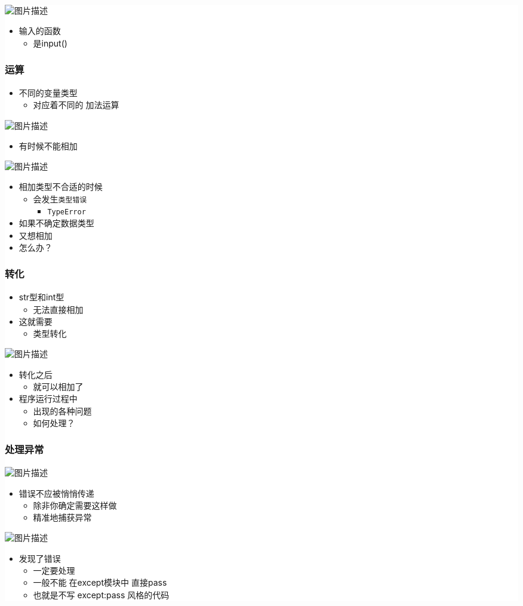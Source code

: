 ![图片描述](https://doc.shiyanlou.com/courses/uid1190679-20211021-1634787289662)

- 输入的函数
	- 是input()

### 运算

- 不同的变量类型
	- 对应着不同的 加法运算

![图片描述](https://doc.shiyanlou.com/courses/uid1190679-20220727-1658885589423)

- 有时候不能相加

![图片描述](https://doc.shiyanlou.com/courses/uid1190679-20230715-1689427636366)

- 相加类型不合适的时候
	- 会发生`类型错误`
		- `TypeError`
- 如果不确定数据类型
- 又想相加
- 怎么办？

### 转化

- str型和int型
	- 无法直接相加
- 这就需要
	- 类型转化

![图片描述](https://doc.shiyanlou.com/courses/uid1190679-20220727-1658885662327)

- 转化之后
	- 就可以相加了
- 程序运行过程中
	- 出现的各种问题
	- 如何处理？

### 处理异常

![图片描述](https://doc.shiyanlou.com/courses/uid1190679-20230715-1689427823731)

- 错误不应被悄悄传递
	- 除非你确定需要这样做
	- 精准地捕获异常

![图片描述](https://doc.shiyanlou.com/courses/uid1190679-20220727-1658885971882)

- 发现了错误
	- 一定要处理
	- 一般不能 在except模块中 直接pass
	- 也就是不写 except:pass 风格的代码
